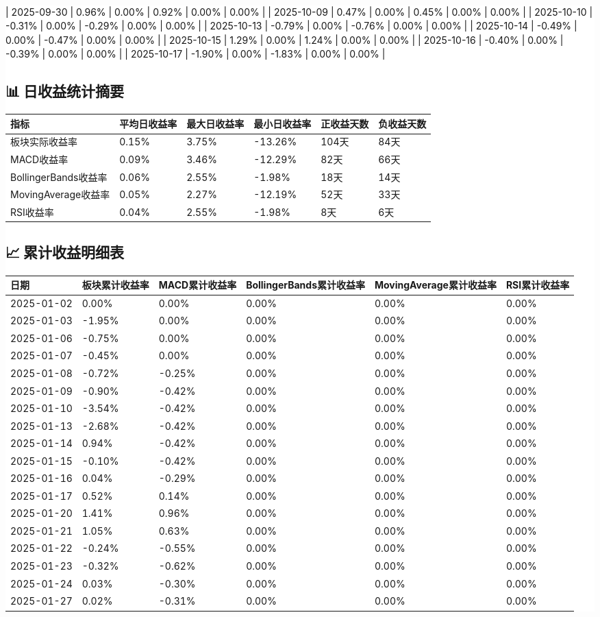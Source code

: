 | 2025-09-30 | 0.96%     | 0.00%     | 0.92%               | 0.00%              | 0.00%    |
| 2025-10-09 | 0.47%     | 0.00%     | 0.45%               | 0.00%              | 0.00%    |
| 2025-10-10 | -0.31%    | 0.00%     | -0.29%              | 0.00%              | 0.00%    |
| 2025-10-13 | -0.79%    | 0.00%     | -0.76%              | 0.00%              | 0.00%    |
| 2025-10-14 | -0.49%    | 0.00%     | -0.47%              | 0.00%              | 0.00%    |
| 2025-10-15 | 1.29%     | 0.00%     | 1.24%               | 0.00%              | 0.00%    |
| 2025-10-16 | -0.40%    | 0.00%     | -0.39%              | 0.00%              | 0.00%    |
| 2025-10-17 | -1.90%    | 0.00%     | -1.83%              | 0.00%              | 0.00%    |

## 📊 日收益统计摘要

| 指标                | 平均日收益率   | 最大日收益率   | 最小日收益率   | 正收益天数   | 负收益天数   |
|:------------------|:---------|:---------|:---------|:--------|:--------|
| 板块实际收益率           | 0.15%    | 3.75%    | -13.26%  | 104天    | 84天     |
| MACD收益率           | 0.09%    | 3.46%    | -12.29%  | 82天     | 66天     |
| BollingerBands收益率 | 0.06%    | 2.55%    | -1.98%   | 18天     | 14天     |
| MovingAverage收益率  | 0.05%    | 2.27%    | -12.19%  | 52天     | 33天     |
| RSI收益率            | 0.04%    | 2.55%    | -1.98%   | 8天      | 6天      |

## 📈 累计收益明细表

| 日期         | 板块累计收益率   | MACD累计收益率   | BollingerBands累计收益率   | MovingAverage累计收益率   | RSI累计收益率   |
|:-----------|:----------|:------------|:----------------------|:---------------------|:-----------|
| 2025-01-02 | 0.00%     | 0.00%       | 0.00%                 | 0.00%                | 0.00%      |
| 2025-01-03 | -1.95%    | 0.00%       | 0.00%                 | 0.00%                | 0.00%      |
| 2025-01-06 | -0.75%    | 0.00%       | 0.00%                 | 0.00%                | 0.00%      |
| 2025-01-07 | -0.45%    | 0.00%       | 0.00%                 | 0.00%                | 0.00%      |
| 2025-01-08 | -0.72%    | -0.25%      | 0.00%                 | 0.00%                | 0.00%      |
| 2025-01-09 | -0.90%    | -0.42%      | 0.00%                 | 0.00%                | 0.00%      |
| 2025-01-10 | -3.54%    | -0.42%      | 0.00%                 | 0.00%                | 0.00%      |
| 2025-01-13 | -2.68%    | -0.42%      | 0.00%                 | 0.00%                | 0.00%      |
| 2025-01-14 | 0.94%     | -0.42%      | 0.00%                 | 0.00%                | 0.00%      |
| 2025-01-15 | -0.10%    | -0.42%      | 0.00%                 | 0.00%                | 0.00%      |
| 2025-01-16 | 0.04%     | -0.29%      | 0.00%                 | 0.00%                | 0.00%      |
| 2025-01-17 | 0.52%     | 0.14%       | 0.00%                 | 0.00%                | 0.00%      |
| 2025-01-20 | 1.41%     | 0.96%       | 0.00%                 | 0.00%                | 0.00%      |
| 2025-01-21 | 1.05%     | 0.63%       | 0.00%                 | 0.00%                | 0.00%      |
| 2025-01-22 | -0.24%    | -0.55%      | 0.00%                 | 0.00%                | 0.00%      |
| 2025-01-23 | -0.32%    | -0.62%      | 0.00%                 | 0.00%                | 0.00%      |
| 2025-01-24 | 0.03%     | -0.30%      | 0.00%                 | 0.00%                | 0.00%      |
| 2025-01-27 | 0.02%     | -0.31%      | 0.00%                 | 0.00%                | 0.00%      |